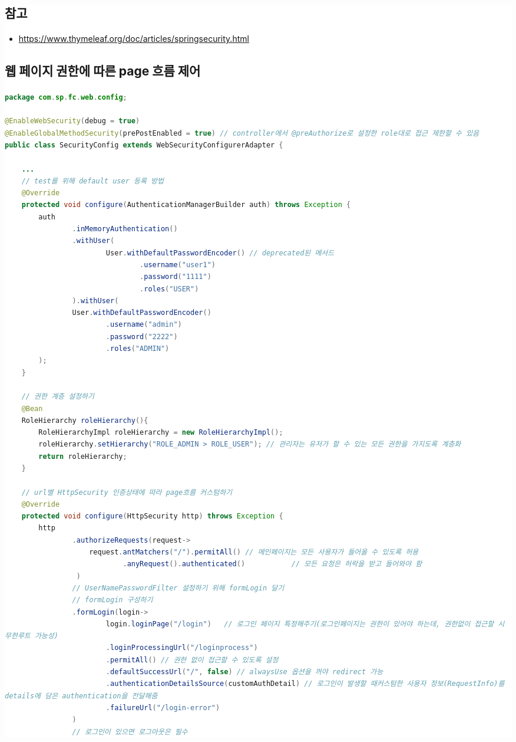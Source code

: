 ## 참고

- https://www.thymeleaf.org/doc/articles/springsecurity.html


## 웹 페이지 권한에 따른 page 흐름 제어


```java
package com.sp.fc.web.config;

@EnableWebSecurity(debug = true)
@EnableGlobalMethodSecurity(prePostEnabled = true) // controller에서 @preAuthorize로 설정한 role대로 접근 제한할 수 있음
public class SecurityConfig extends WebSecurityConfigurerAdapter {

    ...
    // test를 위해 default user 등록 방법
    @Override
    protected void configure(AuthenticationManagerBuilder auth) throws Exception {
        auth
                .inMemoryAuthentication()
                .withUser(
                        User.withDefaultPasswordEncoder() // deprecated된 메서드
                                .username("user1")
                                .password("1111")
                                .roles("USER")
                ).withUser(
                User.withDefaultPasswordEncoder()
                        .username("admin")
                        .password("2222")
                        .roles("ADMIN")
        );
    }

    // 권한 계층 설정하기
    @Bean
    RoleHierarchy roleHierarchy(){
        RoleHierarchyImpl roleHierarchy = new RoleHierarchyImpl();
        roleHierarchy.setHierarchy("ROLE_ADMIN > ROLE_USER"); // 관리자는 유저가 할 수 있는 모든 권한을 가지도록 계층화
        return roleHierarchy;
    }

    // url별 HttpSecurity 인증상태에 따라 page흐름 커스텀하기
    @Override
    protected void configure(HttpSecurity http) throws Exception {
        http
                .authorizeRequests(request->
                    request.antMatchers("/").permitAll() // 메인페이지는 모든 사용자가 들어올 수 있도록 허용
                            .anyRequest().authenticated()           // 모든 요청은 허락을 받고 들어와야 함
                 )
                // UserNamePasswordFilter 설정하기 위해 formLogin 달기
                // formLogin 구성하기
                .formLogin(login->
                        login.loginPage("/login")   // 로그인 페이지 특정해주기(로그인페이지는 권한이 있어야 하는데, 권한없이 접근할 시 무한루트 가능성)
                        .loginProcessingUrl("/loginprocess")
                        .permitAll() // 권한 없이 접근할 수 있도록 설정
                        .defaultSuccessUrl("/", false) // alwaysUse 옵션을 꺼야 redirect 가능
                        .authenticationDetailsSource(customAuthDetail) // 로그인이 발생할 때커스텀한 사용자 정보(RequestInfo)를 details에 담은 authentication을 전달해줌 
                        .failureUrl("/login-error")
                )
                // 로그인이 있으면 로그아웃은 필수
```